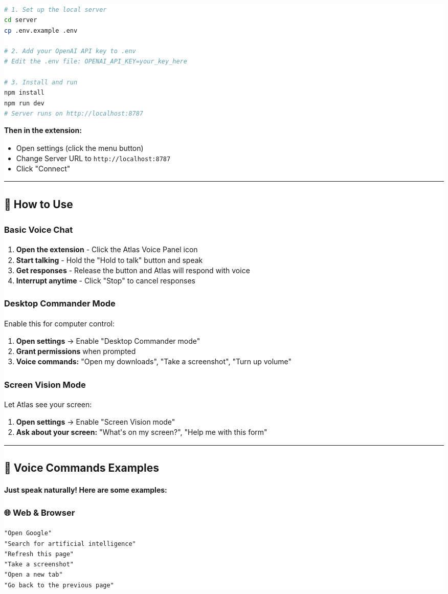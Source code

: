 ```bash
# 1. Set up the local server
cd server
cp .env.example .env

# 2. Add your OpenAI API key to .env
# Edit the .env file: OPENAI_API_KEY=your_key_here

# 3. Install and run
npm install
npm run dev
# Server runs on http://localhost:8787
```

**Then in the extension:**
- Open settings (click the menu button)
- Change Server URL to `http://localhost:8787`
- Click "Connect"

---

## 🎤 How to Use

### Basic Voice Chat
1. **Open the extension** - Click the Atlas Voice Panel icon
2. **Start talking** - Hold the "Hold to talk" button and speak
3. **Get responses** - Release the button and Atlas will respond with voice
4. **Interrupt anytime** - Click "Stop" to cancel responses

### Desktop Commander Mode  
Enable this for computer control:
1. **Open settings** → Enable "Desktop Commander mode"  
2. **Grant permissions** when prompted
3. **Voice commands:** "Open my downloads", "Take a screenshot", "Turn up volume"

### Screen Vision Mode
Let Atlas see your screen:
1. **Open settings** → Enable "Screen Vision mode"
2. **Ask about your screen:** "What's on my screen?", "Help me with this form"

---

## 🎯 Voice Commands Examples

**Just speak naturally! Here are some examples:**

### 🌐 Web & Browser
```
"Open Google"
"Search for artificial intelligence"  
"Refresh this page"
"Take a screenshot"
"Open a new tab"
"Go back to the previous page"
```

